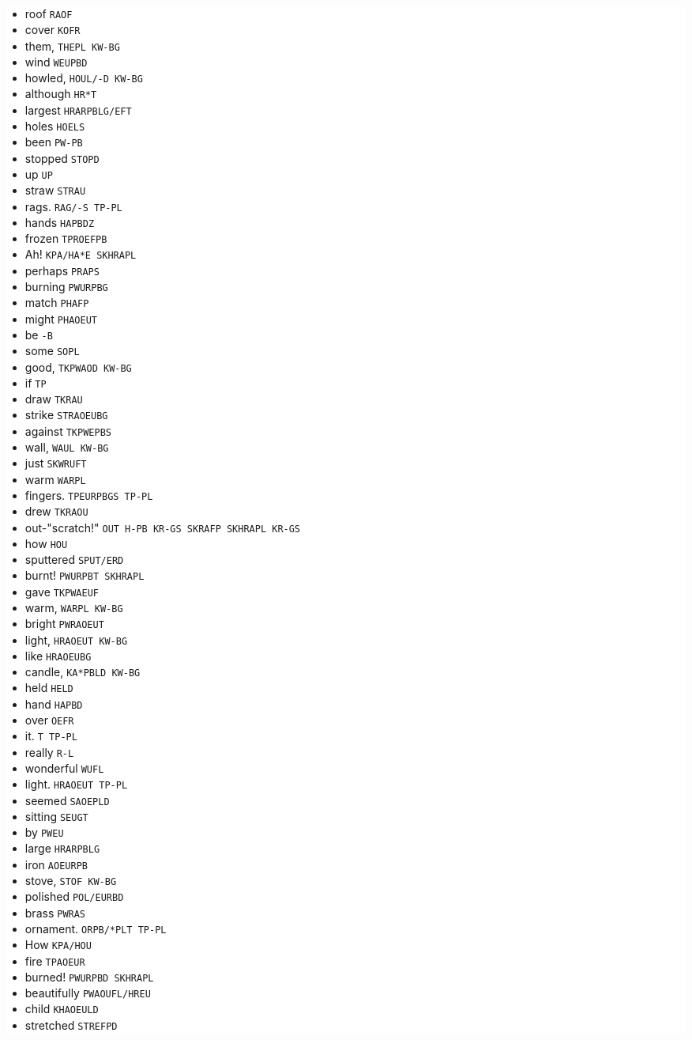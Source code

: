 * roof `RAOF`
* cover `KOFR`
* them, `THEPL KW-BG`
* wind `WEUPBD`
* howled, `HOUL/-D KW-BG`
* although `HR*T`
* largest `HRARPBLG/EFT`
* holes `HOELS`
* been `PW-PB`
* stopped `STOPD`
* up `UP`
* straw `STRAU`
* rags. `RAG/-S TP-PL`
* hands `HAPBDZ`
* frozen `TPROEFPB`
* Ah! `KPA/HA*E SKHRAPL`
* perhaps `PRAPS`
* burning `PWURPBG`
* match `PHAFP`
* might `PHAOEUT`
* be `-B`
* some `SOPL`
* good, `TKPWAOD KW-BG`
* if `TP`
* draw `TKRAU`
* strike `STRAOEUBG`
* against `TKPWEPBS`
* wall, `WAUL KW-BG`
* just `SKWRUFT`
* warm `WARPL`
* fingers. `TPEURPBGS TP-PL`
* drew `TKRAOU`
* out-"scratch!" `OUT H-PB KR-GS SKRAFP SKHRAPL KR-GS`
* how `HOU`
* sputtered `SPUT/ERD`
* burnt! `PWURPBT SKHRAPL`
* gave `TKPWAEUF`
* warm, `WARPL KW-BG`
* bright `PWRAOEUT`
* light, `HRAOEUT KW-BG`
* like `HRAOEUBG`
* candle, `KA*PBLD KW-BG`
* held `HELD`
* hand `HAPBD`
* over `OEFR`
* it. `T TP-PL`
* really `R-L`
* wonderful `WUFL`
* light. `HRAOEUT TP-PL`
* seemed `SAOEPLD`
* sitting `SEUGT`
* by `PWEU`
* large `HRARPBLG`
* iron `AOEURPB`
* stove, `STOF KW-BG`
* polished `POL/EURBD`
* brass `PWRAS`
* ornament. `ORPB/*PLT TP-PL`
* How `KPA/HOU`
* fire `TPAOEUR`
* burned! `PWURPBD SKHRAPL`
* beautifully `PWAOUFL/HREU`
* child `KHAOEULD`
* stretched `STREFPD`